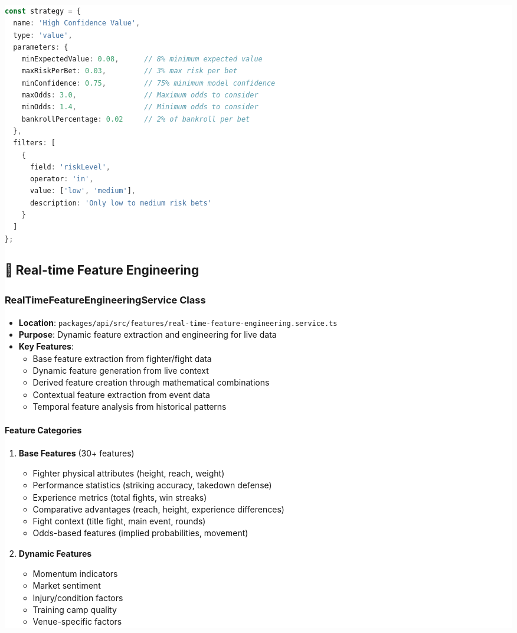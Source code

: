 ```typescript
const strategy = {
  name: 'High Confidence Value',
  type: 'value',
  parameters: {
    minExpectedValue: 0.08,      // 8% minimum expected value
    maxRiskPerBet: 0.03,         // 3% max risk per bet
    minConfidence: 0.75,         // 75% minimum model confidence
    maxOdds: 3.0,                // Maximum odds to consider
    minOdds: 1.4,                // Minimum odds to consider
    bankrollPercentage: 0.02     // 2% of bankroll per bet
  },
  filters: [
    {
      field: 'riskLevel',
      operator: 'in',
      value: ['low', 'medium'],
      description: 'Only low to medium risk bets'
    }
  ]
};
```

## 🔧 Real-time Feature Engineering

### RealTimeFeatureEngineeringService Class
- **Location**: `packages/api/src/features/real-time-feature-engineering.service.ts`
- **Purpose**: Dynamic feature extraction and engineering for live data
- **Key Features**:
  - Base feature extraction from fighter/fight data
  - Dynamic feature generation from live context
  - Derived feature creation through mathematical combinations
  - Contextual feature extraction from event data
  - Temporal feature analysis from historical patterns

#### Feature Categories

1. **Base Features** (30+ features)
   - Fighter physical attributes (height, reach, weight)
   - Performance statistics (striking accuracy, takedown defense)
   - Experience metrics (total fights, win streaks)
   - Comparative advantages (reach, height, experience differences)
   - Fight context (title fight, main event, rounds)
   - Odds-based features (implied probabilities, movement)

2. **Dynamic Features**
   - Momentum indicators
   - Market sentiment
   - Injury/condition factors
   - Training camp quality
   - Venue-specific factors
